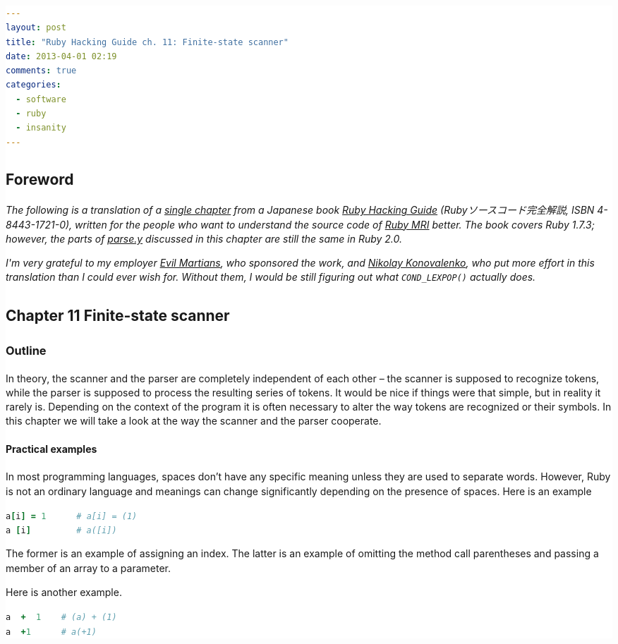 ```yaml
---
layout: post
title: "Ruby Hacking Guide ch. 11: Finite-state scanner"
date: 2013-04-01 02:19
comments: true
categories:
  - software
  - ruby
  - insanity
---
```


## Foreword

_The following is a translation of a [single chapter](http://i.loveruby.net/ja/rhg/book/contextual.html) from a Japanese book [Ruby Hacking Guide](http://i.loveruby.net/ja/rhg/book/) (Rubyソースコード完全解説, ISBN 4-8443-1721-0), written for the people who want to understand the source code of [Ruby MRI](http://ruby-lang.org/) better. The book covers Ruby 1.7.3; however, the parts of [parse.y](http://rxr.whitequark.org/mri/source/parse.y) discussed in this chapter are still the same in Ruby 2.0._

_I'm very grateful to my employer [Evil Martians](http://evl.ms), who sponsored the work, and [Nikolay Konovalenko](mailto:nlkonovalenko@gmail.com), who put more effort in this translation than I could ever wish for. Without them, I would be still figuring out what `COND_LEXPOP()` actually does._



## Chapter 11 Finite-state scanner

### Outline

In theory, the scanner and the parser are completely independent of each other – the scanner is supposed to recognize tokens, while the parser is supposed to process the resulting series of tokens. It would be nice if things were that simple, but in reality it rarely is. Depending on the context of the program it is often necessary to alter the way tokens are recognized or their symbols. In this chapter we will take a look at the way the scanner and the parser cooperate.

####  Practical examples

In most programming languages, spaces don’t have any specific meaning unless they are used to separate words. However, Ruby is not an ordinary language and meanings can change significantly depending on the presence of spaces. Here is an example

``` ruby
a[i] = 1      # a[i] = (1)
a [i]         # a([i])
```

The former is an example of assigning an index. The latter is an example of omitting the method call parentheses and passing a member of an array to a parameter.

Here is another example.

``` ruby
a  +  1    # (a) + (1)
a  +1      # a(+1)
```
